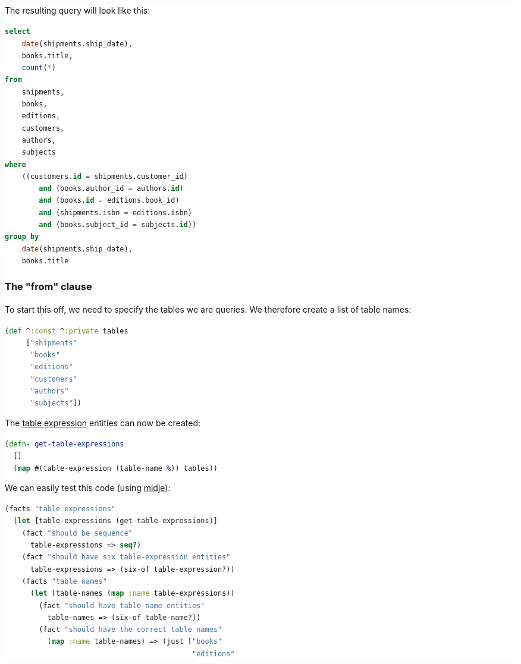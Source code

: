 The resulting query will look like this:

```sql
select
    date(shipments.ship_date),
    books.title,
    count(*)
from
    shipments,
    books,
    editions,
    customers,
    authors,
    subjects
where
    ((customers.id = shipments.customer_id)
        and (books.author_id = authors.id)
        and (books.id = editions.book_id)
        and (shipments.isbn = editions.isbn)
        and (books.subject_id = subjects.id))
group by
    date(shipments.ship_date),
    books.title
```

### The "from" clause

To start this off, we need to specify the tables we are queries. We
therefore create a list of table names:

```clojure
(def ^:const ^:private tables
     ["shipments"
      "books"
      "editions"
      "customers"
      "authors"
      "subjects"])
```

The
[table expression](http://bsvingen.github.io/squirrel/com.borkdal.squirrel.postgresql.html#var-table-expression)
entities can now be created:

```clojure
(defn- get-table-expressions
  []
  (map #(table-expression (table-name %)) tables))
```

We can easily test this code (using
[midje](https://github.com/marick/Midje)):

```clojure
(facts "table expressions"
  (let [table-expressions (get-table-expressions)]
    (fact "should be sequence"
      table-expressions => seq?)
    (fact "should have six table-expression entities"
      table-expressions => (six-of table-expression?))
    (facts "table names"
      (let [table-names (map :name table-expressions)]
        (fact "should have table-name entities"
          table-names => (six-of table-name?))
        (fact "should have the correct table names"
          (map :name table-names) => (just ["books"
                                            "editions"
```
